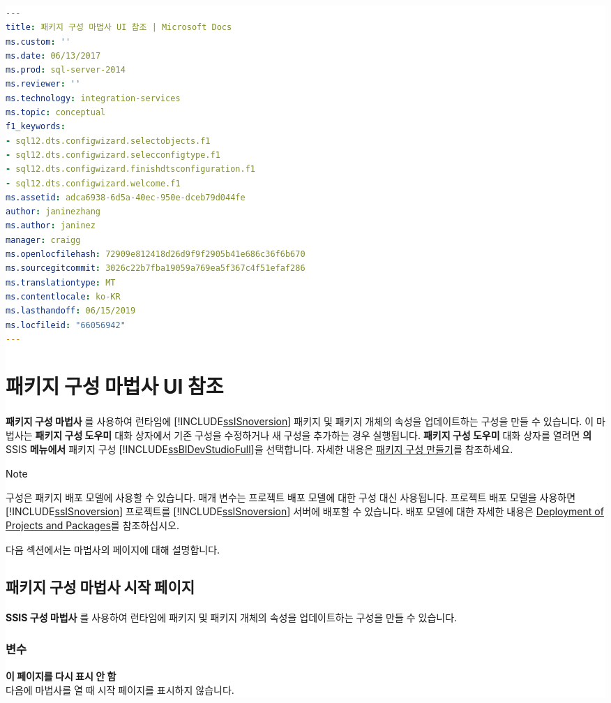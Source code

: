 ```yaml
---
title: 패키지 구성 마법사 UI 참조 | Microsoft Docs
ms.custom: ''
ms.date: 06/13/2017
ms.prod: sql-server-2014
ms.reviewer: ''
ms.technology: integration-services
ms.topic: conceptual
f1_keywords:
- sql12.dts.configwizard.selectobjects.f1
- sql12.dts.configwizard.selecconfigtype.f1
- sql12.dts.configwizard.finishdtsconfiguration.f1
- sql12.dts.configwizard.welcome.f1
ms.assetid: adca6938-6d5a-40ec-950e-dceb79d044fe
author: janinezhang
ms.author: janinez
manager: craigg
ms.openlocfilehash: 72909e812418d26d9f9f2905b41e686c36f6b670
ms.sourcegitcommit: 3026c22b7fba19059a769ea5f367c4f51efaf286
ms.translationtype: MT
ms.contentlocale: ko-KR
ms.lasthandoff: 06/15/2019
ms.locfileid: "66056942"
---
```

# <a name="package-configuration-wizard-ui-reference"></a>패키지 구성 마법사 UI 참조
  **패키지 구성 마법사** 를 사용하여 런타임에 [!INCLUDE[ssISnoversion](../includes/ssisnoversion-md.md)] 패키지 및 패키지 개체의 속성을 업데이트하는 구성을 만들 수 있습니다. 이 마법사는 **패키지 구성 도우미** 대화 상자에서 기존 구성을 수정하거나 새 구성을 추가하는 경우 실행됩니다. **패키지 구성 도우미** 대화 상자를 열려면 **의** SSIS **메뉴에서** 패키지 구성 [!INCLUDE[ssBIDevStudioFull](../includes/ssbidevstudiofull-md.md)]을 선택합니다. 자세한 내용은 [패키지 구성 만들기](../../2014/integration-services/create-package-configurations.md)를 참조하세요.  
  
> [!NOTE]  
>  구성은 패키지 배포 모델에 사용할 수 있습니다. 매개 변수는 프로젝트 배포 모델에 대한 구성 대신 사용됩니다. 프로젝트 배포 모델을 사용하면 [!INCLUDE[ssISnoversion](../includes/ssisnoversion-md.md)] 프로젝트를 [!INCLUDE[ssISnoversion](../includes/ssisnoversion-md.md)] 서버에 배포할 수 있습니다. 배포 모델에 대한 자세한 내용은 [Deployment of Projects and Packages](packages/deploy-integration-services-ssis-projects-and-packages.md)를 참조하십시오.  
  
 다음 섹션에서는 마법사의 페이지에 대해 설명합니다.  
  
## <a name="welcome-to-the-package-configuration-wizard-page"></a>패키지 구성 마법사 시작 페이지  
 **SSIS 구성 마법사** 를 사용하여 런타임에 패키지 및 패키지 개체의 속성을 업데이트하는 구성을 만들 수 있습니다.  
  
### <a name="options"></a>변수  
 **이 페이지를 다시 표시 안 함**  
 다음에 마법사를 열 때 시작 페이지를 표시하지 않습니다.  
  